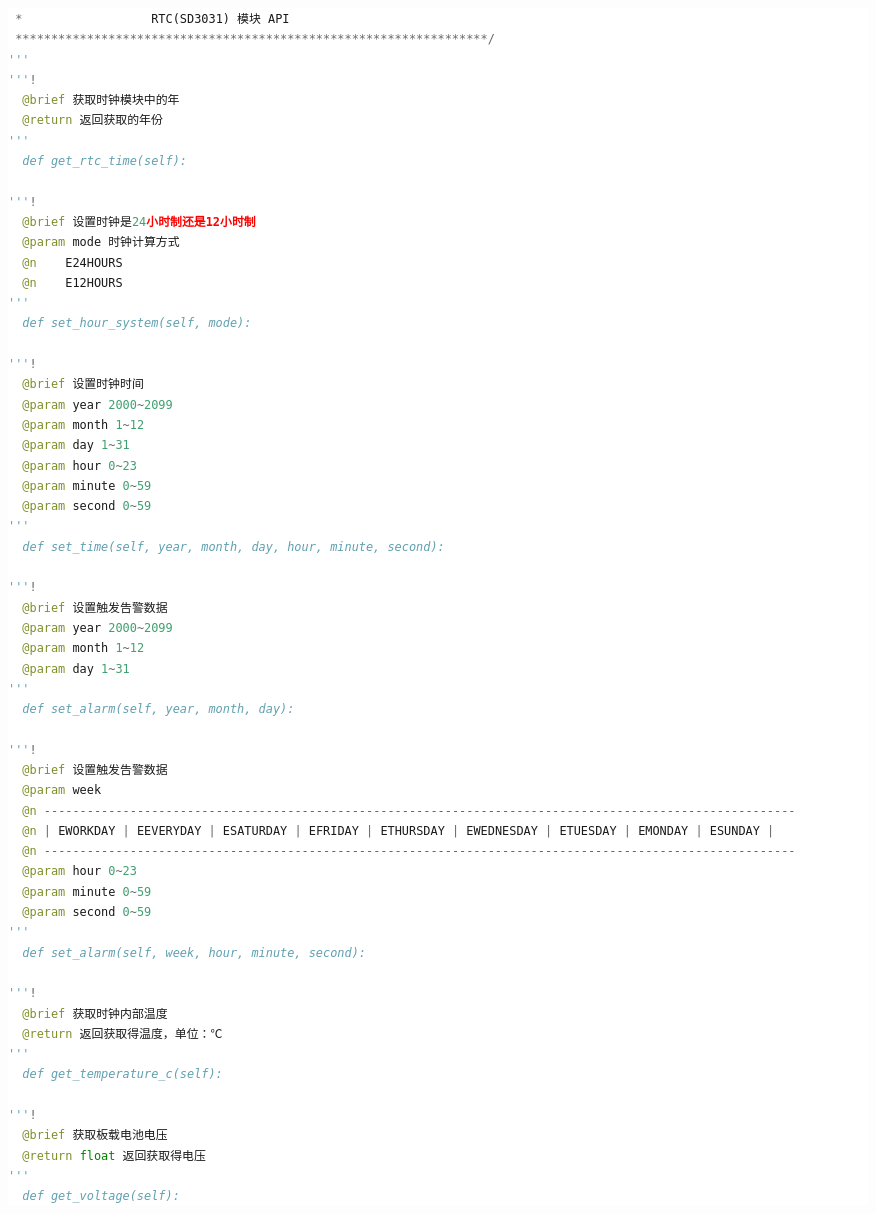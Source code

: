 ```python
 *                  RTC(SD3031) 模块 API
 ******************************************************************/
'''
'''!
  @brief 获取时钟模块中的年
  @return 返回获取的年份
'''
  def get_rtc_time(self):

'''!
  @brief 设置时钟是24小时制还是12小时制
  @param mode 时钟计算方式
  @n	E24HOURS
  @n	E12HOURS
'''
  def set_hour_system(self, mode):

'''!
  @brief 设置时钟时间
  @param year 2000~2099
  @param month 1~12
  @param day 1~31
  @param hour 0~23
  @param minute 0~59
  @param second 0~59
'''
  def set_time(self, year, month, day, hour, minute, second):

'''!
  @brief 设置触发告警数据
  @param year 2000~2099
  @param month 1~12
  @param day 1~31
'''
  def set_alarm(self, year, month, day):

'''!
  @brief 设置触发告警数据
  @param week
  @n ---------------------------------------------------------------------------------------------------------
  @n | EWORKDAY | EEVERYDAY | ESATURDAY | EFRIDAY | ETHURSDAY | EWEDNESDAY | ETUESDAY | EMONDAY | ESUNDAY |
  @n ---------------------------------------------------------------------------------------------------------
  @param hour 0~23
  @param minute 0~59
  @param second 0~59
'''
  def set_alarm(self, week, hour, minute, second):

'''!
  @brief 获取时钟内部温度
  @return 返回获取得温度，单位：℃
'''
  def get_temperature_c(self):

'''!
  @brief 获取板载电池电压
  @return float 返回获取得电压
'''
  def get_voltage(self):

```